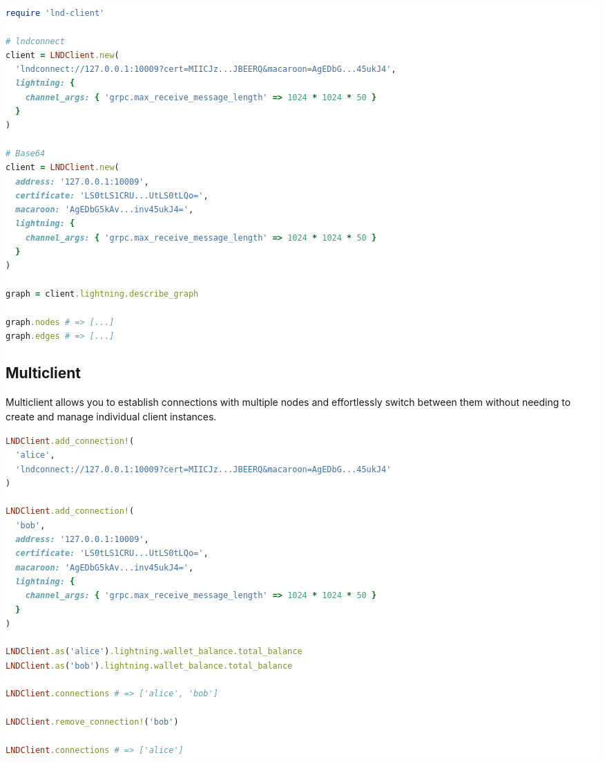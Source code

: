 ```ruby
require 'lnd-client'

# lndconnect
client = LNDClient.new(
  'lndconnect://127.0.0.1:10009?cert=MIICJz...JBEERQ&macaroon=AgEDbG...45ukJ4',
  lightning: {
    channel_args: { 'grpc.max_receive_message_length' => 1024 * 1024 * 50 }
  }
)

# Base64
client = LNDClient.new(
  address: '127.0.0.1:10009',
  certificate: 'LS0tLS1CRU...UtLS0tLQo=',
  macaroon: 'AgEDbG5kAv...inv45ukJ4=',
  lightning: {
    channel_args: { 'grpc.max_receive_message_length' => 1024 * 1024 * 50 }
  }
)

graph = client.lightning.describe_graph

graph.nodes # => [...]
graph.edges # => [...]
```

## Multiclient

Multiclient allows you to establish connections with multiple nodes and effortlessly switch between them without needing to create and manage individual client instances.

```ruby
LNDClient.add_connection!(
  'alice',
  'lndconnect://127.0.0.1:10009?cert=MIICJz...JBEERQ&macaroon=AgEDbG...45ukJ4'
)

LNDClient.add_connection!(
  'bob',
  address: '127.0.0.1:10009',
  certificate: 'LS0tLS1CRU...UtLS0tLQo=',
  macaroon: 'AgEDbG5kAv...inv45ukJ4=',
  lightning: {
    channel_args: { 'grpc.max_receive_message_length' => 1024 * 1024 * 50 }
  }
)

LNDClient.as('alice').lightning.wallet_balance.total_balance
LNDClient.as('bob').lightning.wallet_balance.total_balance

LNDClient.connections # => ['alice', 'bob']

LNDClient.remove_connection!('bob')

LNDClient.connections # => ['alice']
```

